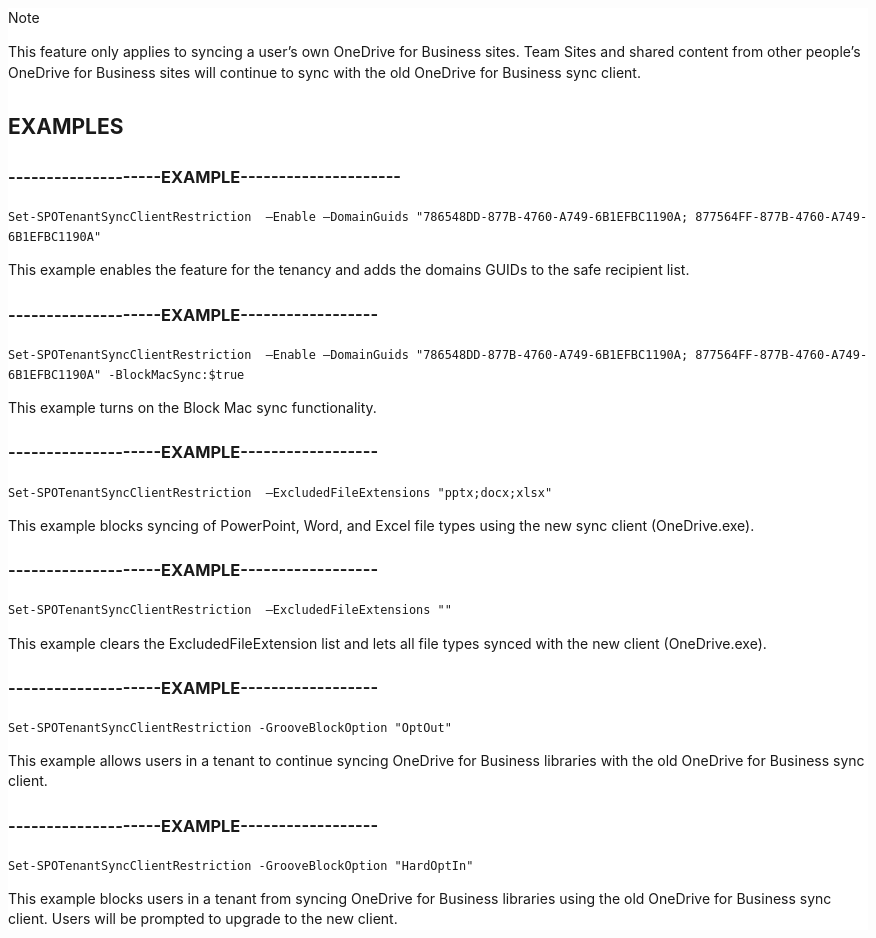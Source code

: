 > [!NOTE] 
> This feature only applies to syncing a user’s own OneDrive for Business sites. Team Sites and shared content from other people’s OneDrive for Business sites will continue to sync with the old OneDrive for Business sync client.



## EXAMPLES

### --------------------EXAMPLE---------------------
```
Set-SPOTenantSyncClientRestriction  –Enable –DomainGuids "786548DD-877B-4760-A749-6B1EFBC1190A; 877564FF-877B-4760-A749-6B1EFBC1190A"
```

This example enables the feature for the  tenancy and adds the domains GUIDs to the safe recipient list.

### --------------------EXAMPLE------------------

```
Set-SPOTenantSyncClientRestriction  –Enable –DomainGuids "786548DD-877B-4760-A749-6B1EFBC1190A; 877564FF-877B-4760-A749-6B1EFBC1190A" -BlockMacSync:$true
```

This example turns on the Block Mac sync functionality.

### --------------------EXAMPLE------------------

```
Set-SPOTenantSyncClientRestriction  –ExcludedFileExtensions "pptx;docx;xlsx"
```

This example blocks syncing of PowerPoint, Word, and Excel file types using the new sync client (OneDrive.exe).

### --------------------EXAMPLE------------------

```
Set-SPOTenantSyncClientRestriction  –ExcludedFileExtensions ""
```

This example clears the ExcludedFileExtension list and lets all file types synced with the new client (OneDrive.exe).

### --------------------EXAMPLE------------------

```
Set-SPOTenantSyncClientRestriction -GrooveBlockOption "OptOut"
```
This example allows users in a tenant to continue syncing OneDrive for Business libraries with the old OneDrive for Business sync client.

### --------------------EXAMPLE------------------

```
Set-SPOTenantSyncClientRestriction -GrooveBlockOption "HardOptIn"
```
This example blocks users in a tenant from syncing OneDrive for Business libraries using the old OneDrive for Business sync client. Users will be prompted to upgrade to the new client.

